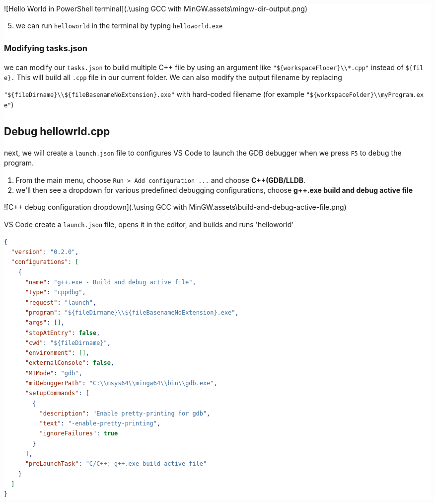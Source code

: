 ![Hello World in PowerShell terminal](.\using GCC with MinGW.assets\mingw-dir-output.png)

5. we can run `helloworld` in the terminal by typing `helloworld.exe` 

### Modifying tasks.json

we can modify our `tasks.json` to build multiple C++ file by using an argument like `"${workspaceFloder}\\*.cpp"` instead of `${file}.` This will build all `.cpp` file in our current folder. We can also modify the output filename by replacing

`"${fileDirname}\\${fileBasenameNoExtension}.exe"` with hard-coded filename (for example `"${workspaceFolder}\\myProgram.exe"`)



## Debug hellowrld.cpp

next, we will create a `launch.json` file to configures VS Code to launch the GDB debugger when we press `F5` to debug the program.

1. From the main menu, choose `Run > Add configuration ...` and choose **C++(GDB/LLDB**.
2. we'll then see a dropdown for various predefined debugging configurations, choose **g++.exe build and debug active file**

![C++ debug configuration dropdown](.\using GCC with MinGW.assets\build-and-debug-active-file.png)

VS Code create a `launch.json` file, opens it in the editor, and builds and runs 'helloworld'

```json
{
  "version": "0.2.0",
  "configurations": [
    {
      "name": "g++.exe - Build and debug active file",
      "type": "cppdbg",
      "request": "launch",
      "program": "${fileDirname}\\${fileBasenameNoExtension}.exe",
      "args": [],
      "stopAtEntry": false,
      "cwd": "${fileDirname}",
      "environment": [],
      "externalConsole": false,
      "MIMode": "gdb",
      "miDebuggerPath": "C:\\msys64\\mingw64\\bin\\gdb.exe",
      "setupCommands": [
        {
          "description": "Enable pretty-printing for gdb",
          "text": "-enable-pretty-printing",
          "ignoreFailures": true
        }
      ],
      "preLaunchTask": "C/C++: g++.exe build active file"
    }
  ]
}
```
